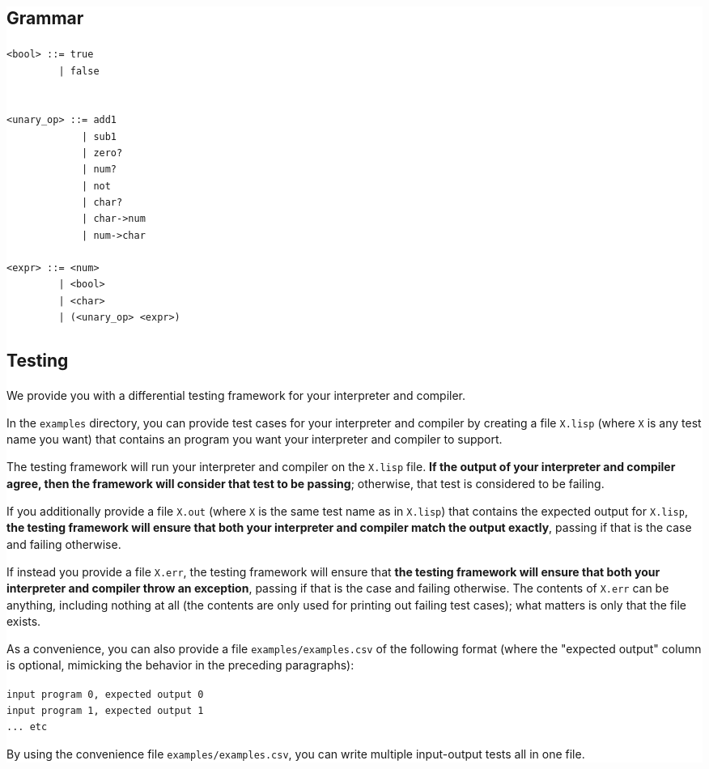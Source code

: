 ## Grammar

```bnf
<bool> ::= true
         | false


<unary_op> ::= add1
             | sub1
             | zero?
             | num?
             | not
             | char?
             | char->num
             | num->char

<expr> ::= <num>
         | <bool>
         | <char>
         | (<unary_op> <expr>)
```

## Testing

We provide you with a differential testing framework for your interpreter and
compiler.

In the `examples` directory, you can provide test cases for your interpreter
and compiler by creating a file `X.lisp` (where `X` is any test name you want)
that contains an program you want your interpreter and compiler to support.

The testing framework will run your interpreter and compiler on the `X.lisp`
file. **If the output of your interpreter and compiler agree, then the framework
will consider that test to be passing**; otherwise, that test is considered to
be failing.

If you additionally provide a file `X.out` (where `X` is the same test name as
in `X.lisp`) that contains the expected output for `X.lisp`, **the testing
framework will ensure that both your interpreter and compiler match the output
exactly**, passing if that is the case and failing otherwise.

If instead you provide a file `X.err`, the testing framework will ensure that
**the testing framework will ensure that both your interpreter and compiler
throw an exception**, passing if that is the case and failing otherwise. The
contents of `X.err` can be anything, including nothing at all (the contents
are only used for printing out failing test cases); what matters is only that
the file exists.

As a convenience, you can also provide a file `examples/examples.csv` of the
following format (where the "expected output" column is optional, mimicking the
behavior in the preceding paragraphs):
```
input program 0, expected output 0
input program 1, expected output 1
... etc
```
By using the convenience file `examples/examples.csv`, you can write multiple
input-output tests all in one file.
